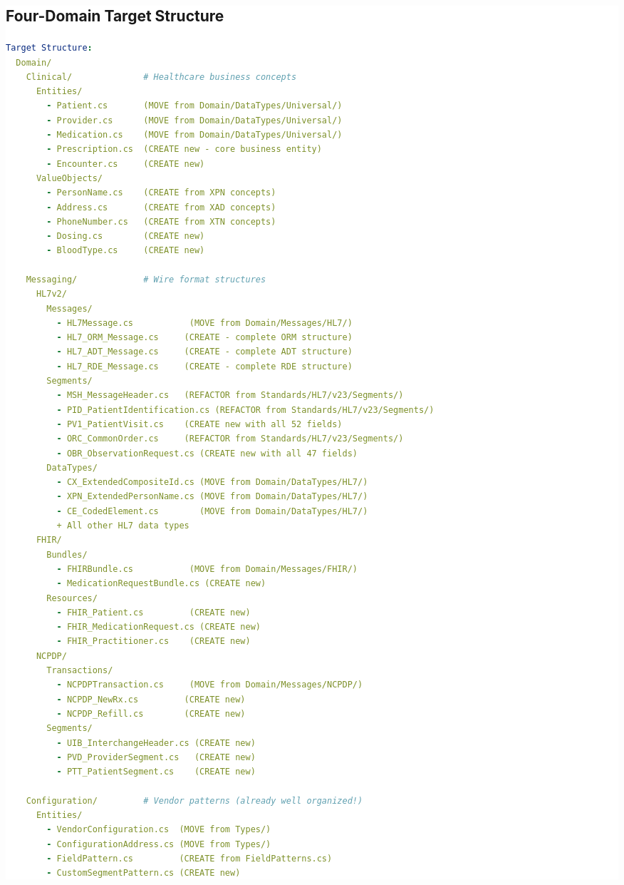 ```yaml
```

## **Four-Domain Target Structure**

```yaml
Target Structure:
  Domain/
    Clinical/              # Healthcare business concepts
      Entities/
        - Patient.cs       (MOVE from Domain/DataTypes/Universal/)
        - Provider.cs      (MOVE from Domain/DataTypes/Universal/)
        - Medication.cs    (MOVE from Domain/DataTypes/Universal/)
        - Prescription.cs  (CREATE new - core business entity)
        - Encounter.cs     (CREATE new)
      ValueObjects/
        - PersonName.cs    (CREATE from XPN concepts)
        - Address.cs       (CREATE from XAD concepts)  
        - PhoneNumber.cs   (CREATE from XTN concepts)
        - Dosing.cs        (CREATE new)
        - BloodType.cs     (CREATE new)
        
    Messaging/             # Wire format structures
      HL7v2/
        Messages/
          - HL7Message.cs           (MOVE from Domain/Messages/HL7/)
          - HL7_ORM_Message.cs     (CREATE - complete ORM structure)
          - HL7_ADT_Message.cs     (CREATE - complete ADT structure)
          - HL7_RDE_Message.cs     (CREATE - complete RDE structure)
        Segments/
          - MSH_MessageHeader.cs   (REFACTOR from Standards/HL7/v23/Segments/)
          - PID_PatientIdentification.cs (REFACTOR from Standards/HL7/v23/Segments/)
          - PV1_PatientVisit.cs    (CREATE new with all 52 fields)
          - ORC_CommonOrder.cs     (REFACTOR from Standards/HL7/v23/Segments/)
          - OBR_ObservationRequest.cs (CREATE new with all 47 fields)
        DataTypes/
          - CX_ExtendedCompositeId.cs (MOVE from Domain/DataTypes/HL7/)
          - XPN_ExtendedPersonName.cs (MOVE from Domain/DataTypes/HL7/)
          - CE_CodedElement.cs        (MOVE from Domain/DataTypes/HL7/)
          + All other HL7 data types
      FHIR/
        Bundles/
          - FHIRBundle.cs           (MOVE from Domain/Messages/FHIR/)
          - MedicationRequestBundle.cs (CREATE new)
        Resources/  
          - FHIR_Patient.cs         (CREATE new)
          - FHIR_MedicationRequest.cs (CREATE new)
          - FHIR_Practitioner.cs    (CREATE new)
      NCPDP/
        Transactions/
          - NCPDPTransaction.cs     (MOVE from Domain/Messages/NCPDP/)
          - NCPDP_NewRx.cs         (CREATE new)
          - NCPDP_Refill.cs        (CREATE new)
        Segments/
          - UIB_InterchangeHeader.cs (CREATE new)
          - PVD_ProviderSegment.cs   (CREATE new)
          - PTT_PatientSegment.cs    (CREATE new)
          
    Configuration/         # Vendor patterns (already well organized!)
      Entities/
        - VendorConfiguration.cs  (MOVE from Types/)
        - ConfigurationAddress.cs (MOVE from Types/)
        - FieldPattern.cs         (CREATE from FieldPatterns.cs)
        - CustomSegmentPattern.cs (CREATE new)
```